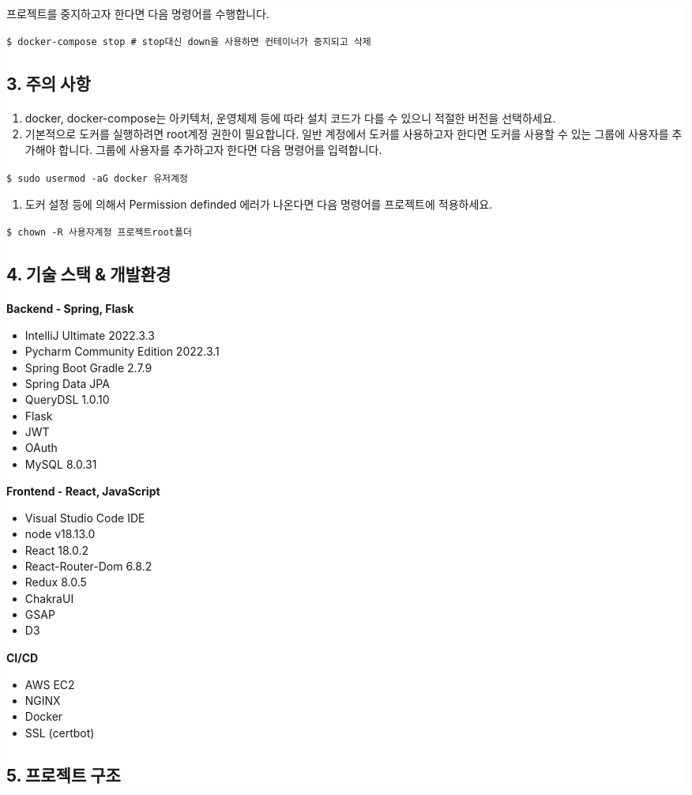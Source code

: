 프로젝트를 중지하고자 한다면 다음 명령어를 수행합니다.

```
$ docker-compose stop # stop대신 down을 사용하면 컨테이너가 중지되고 삭제
```

## 3. 주의 사항

1. docker, docker-compose는 아키텍처, 운영체제 등에 따라 설치 코드가 다를 수 있으니 적절한 버전을 선택하세요.
2. 기본적으로 도커를 실행하려면 root계정 권한이 필요합니다. 일반 계정에서 도커를 사용하고자 한다면 도커를 사용할 수 있는 그룹에 사용자를 추가해야 합니다. 그룹에 사용자를 추가하고자 한다면 다음 명령어를 입력합니다.

```
$ sudo usermod -aG docker 유저계정
```

1. 도커 설정 등에 의해서 Permission definded 에러가 나온다면 다음 명령어를 프로젝트에 적용하세요.

```
$ chown -R 사용자계정 프로젝트root폴더
```

## 4. 기술 스택 & 개발환경

**Backend - Spring, Flask**

- IntelliJ Ultimate 2022.3.3
- Pycharm Community Edition 2022.3.1
- Spring Boot Gradle 2.7.9
- Spring Data JPA
- QueryDSL 1.0.10
- Flask
- JWT
- OAuth
- MySQL 8.0.31

**Frontend - React, JavaScript**

- Visual Studio Code IDE
- node v18.13.0
- React 18.0.2
- React-Router-Dom 6.8.2
- Redux 8.0.5
- ChakraUI
- GSAP
- D3

**CI/CD**

- AWS EC2
- NGINX
- Docker
- SSL (certbot)

## 5. 프로젝트 구조
